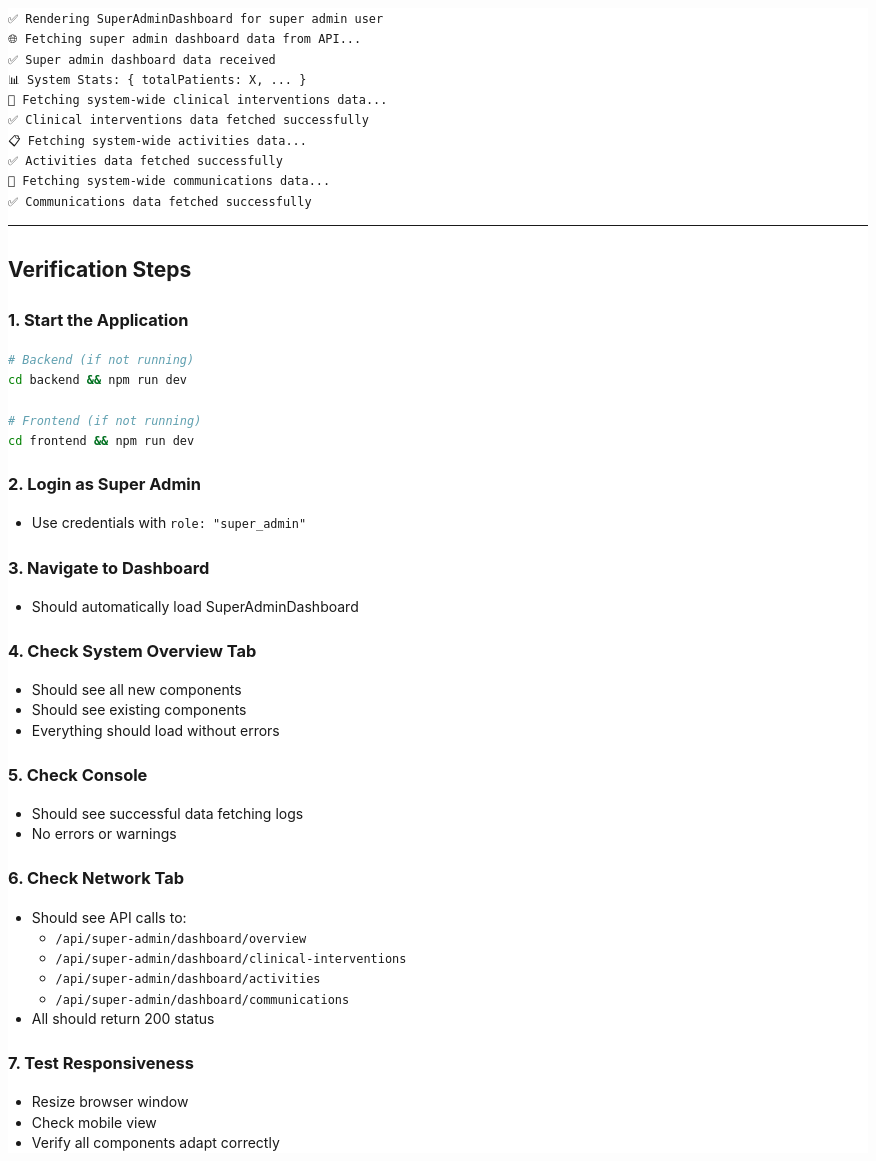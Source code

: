 ```
✅ Rendering SuperAdminDashboard for super admin user
🌐 Fetching super admin dashboard data from API...
✅ Super admin dashboard data received
📊 System Stats: { totalPatients: X, ... }
💊 Fetching system-wide clinical interventions data...
✅ Clinical interventions data fetched successfully
📋 Fetching system-wide activities data...
✅ Activities data fetched successfully
💬 Fetching system-wide communications data...
✅ Communications data fetched successfully
```

---

## Verification Steps

### 1. Start the Application
```bash
# Backend (if not running)
cd backend && npm run dev

# Frontend (if not running)
cd frontend && npm run dev
```

### 2. Login as Super Admin
- Use credentials with `role: "super_admin"`

### 3. Navigate to Dashboard
- Should automatically load SuperAdminDashboard

### 4. Check System Overview Tab
- Should see all new components
- Should see existing components
- Everything should load without errors

### 5. Check Console
- Should see successful data fetching logs
- No errors or warnings

### 6. Check Network Tab
- Should see API calls to:
  - `/api/super-admin/dashboard/overview`
  - `/api/super-admin/dashboard/clinical-interventions`
  - `/api/super-admin/dashboard/activities`
  - `/api/super-admin/dashboard/communications`
- All should return 200 status

### 7. Test Responsiveness
- Resize browser window
- Check mobile view
- Verify all components adapt correctly
